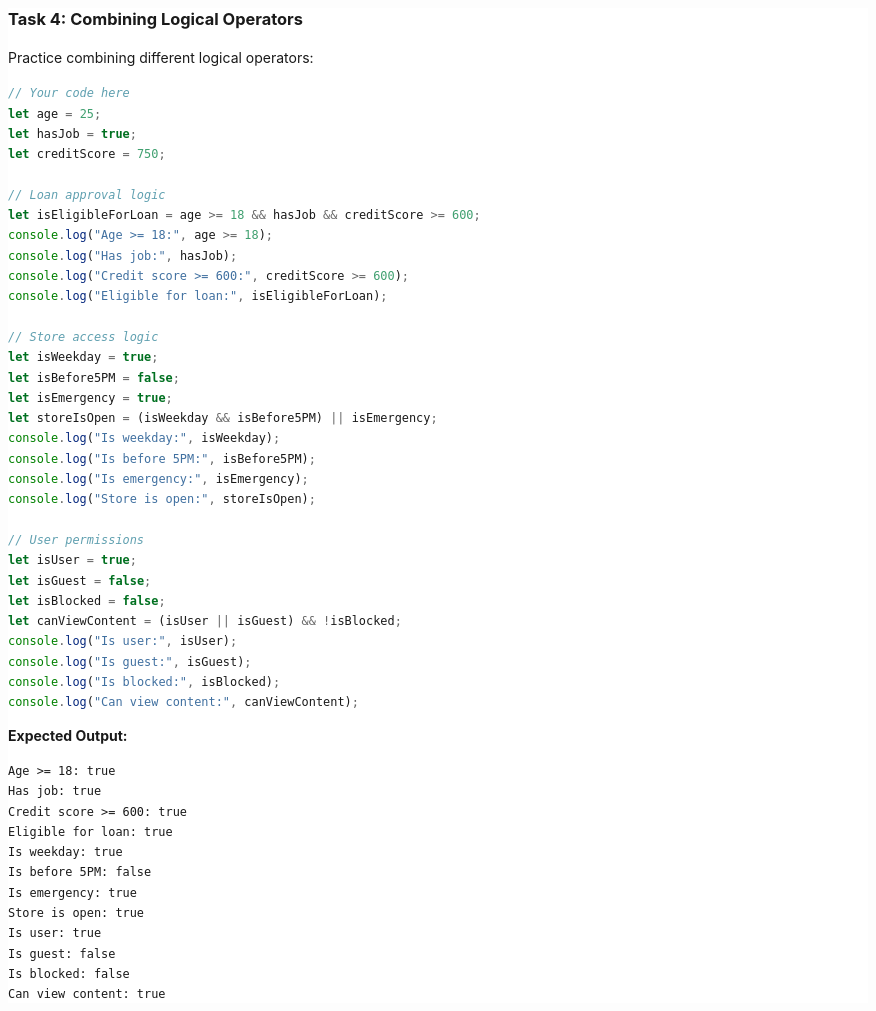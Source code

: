 ### Task 4: Combining Logical Operators

Practice combining different logical operators:

```javascript
// Your code here
let age = 25;
let hasJob = true;
let creditScore = 750;

// Loan approval logic
let isEligibleForLoan = age >= 18 && hasJob && creditScore >= 600;
console.log("Age >= 18:", age >= 18);
console.log("Has job:", hasJob);
console.log("Credit score >= 600:", creditScore >= 600);
console.log("Eligible for loan:", isEligibleForLoan);

// Store access logic
let isWeekday = true;
let isBefore5PM = false;
let isEmergency = true;
let storeIsOpen = (isWeekday && isBefore5PM) || isEmergency;
console.log("Is weekday:", isWeekday);
console.log("Is before 5PM:", isBefore5PM);
console.log("Is emergency:", isEmergency);
console.log("Store is open:", storeIsOpen);

// User permissions
let isUser = true;
let isGuest = false;
let isBlocked = false;
let canViewContent = (isUser || isGuest) && !isBlocked;
console.log("Is user:", isUser);
console.log("Is guest:", isGuest);
console.log("Is blocked:", isBlocked);
console.log("Can view content:", canViewContent);
```

**Expected Output:**

```
Age >= 18: true
Has job: true
Credit score >= 600: true
Eligible for loan: true
Is weekday: true
Is before 5PM: false
Is emergency: true
Store is open: true
Is user: true
Is guest: false
Is blocked: false
Can view content: true
```
